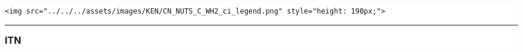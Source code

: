     <img src="../../../assets/images/KEN/CN_NUTS_C_WH2_ci_legend.png" style="height: 190px;">
  </div>
</div>

---

<div style="display:flex; align-items:center;">
  <div style="width:110px; font-weight:bold; font-size:16px;">
    ITN
  </div>